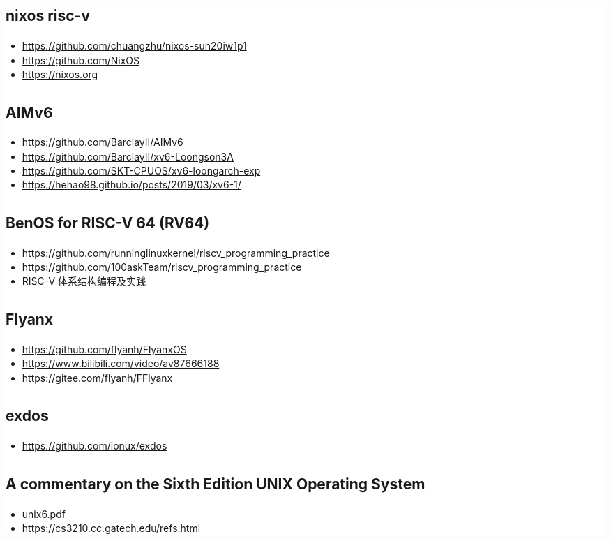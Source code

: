 ## nixos risc-v  
* https://github.com/chuangzhu/nixos-sun20iw1p1
* https://github.com/NixOS
* https://nixos.org

## AIMv6  
* https://github.com/BarclayII/AIMv6  
* https://github.com/BarclayII/xv6-Loongson3A   
* https://github.com/SKT-CPUOS/xv6-loongarch-exp  
* https://hehao98.github.io/posts/2019/03/xv6-1/  

## BenOS for RISC-V 64 (RV64)  
* https://github.com/runninglinuxkernel/riscv_programming_practice  
* https://github.com/100askTeam/riscv_programming_practice  
* RISC-V 体系结构编程及实践  

## Flyanx  
* https://github.com/flyanh/FlyanxOS  
* https://www.bilibili.com/video/av87666188  
* https://gitee.com/flyanh/FFlyanx  

## exdos  
* https://github.com/ionux/exdos

## A commentary on the Sixth Edition UNIX Operating System  
* unix6.pdf
* https://cs3210.cc.gatech.edu/refs.html  

